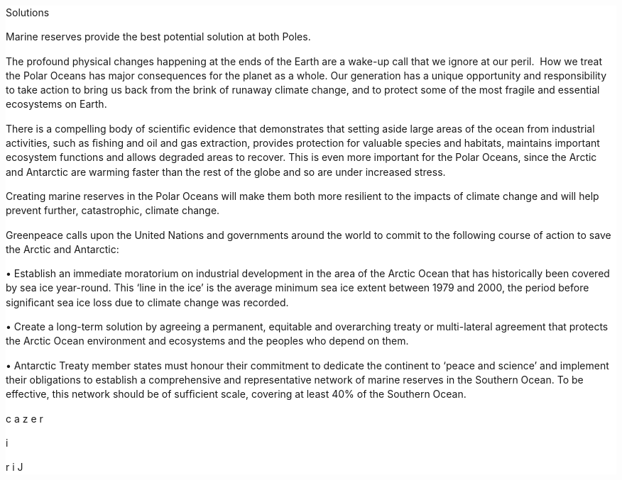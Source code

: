 Solutions

Marine reserves provide the best potential solution at both Poles.

The profound physical changes happening at the ends of the Earth
are a wake-up call that we ignore at our peril.  How we treat the Polar
Oceans has major consequences for the planet as a whole. Our
generation has a unique opportunity and responsibility to take action
to bring us back from the brink of runaway climate change, and to
protect some of the most fragile and essential ecosystems on Earth.

There is a compelling body of scientiﬁc evidence that demonstrates that
setting aside large areas of the ocean from industrial activities, such as
ﬁshing and oil and gas extraction, provides protection for valuable
species and habitats, maintains important ecosystem functions and
allows degraded areas to recover. This is even more important for the
Polar Oceans, since the Arctic and Antarctic are warming faster than
the rest of the globe and so are under increased stress.

Creating marine reserves in the Polar Oceans will make them both
more resilient to the impacts of climate change and will help prevent
further, catastrophic, climate change.

Greenpeace calls upon the United Nations and governments
around the world to commit to the following course of action
to save the Arctic and Antarctic:

• Establish an immediate moratorium on industrial development in the
area of the Arctic Ocean that has historically been covered by sea
ice year-round. This ‘line in the ice’ is the average minimum sea ice
extent between 1979 and 2000, the period before signiﬁcant sea
ice loss due to climate change was recorded.

• Create a long-term solution by agreeing a permanent, equitable and
overarching treaty or multi-lateral agreement that protects the Arctic
Ocean environment and ecosystems and the peoples who depend
on them.

• Antarctic Treaty member states must honour their commitment to
dedicate the continent to ‘peace and science’ and implement their
obligations to establish a comprehensive and representative
network of marine reserves in the Southern Ocean. To be effective,
this network should be of sufﬁcient scale, covering at least 40% of
the Southern Ocean.

c
a
z
e
r

i

r
i
J
